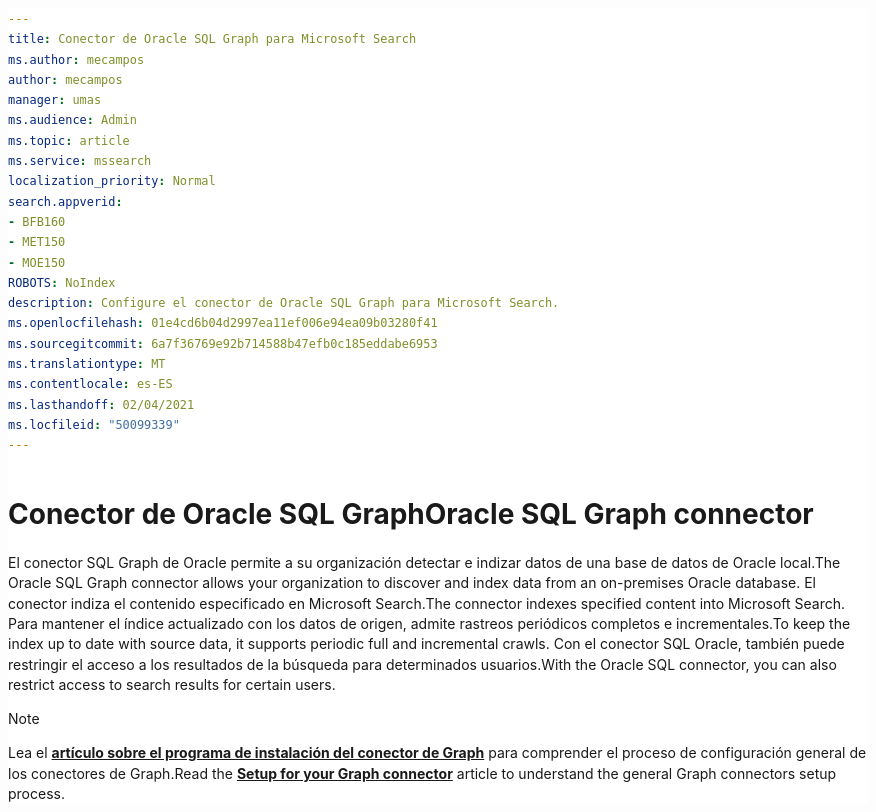 ```yaml
---
title: Conector de Oracle SQL Graph para Microsoft Search
ms.author: mecampos
author: mecampos
manager: umas
ms.audience: Admin
ms.topic: article
ms.service: mssearch
localization_priority: Normal
search.appverid:
- BFB160
- MET150
- MOE150
ROBOTS: NoIndex
description: Configure el conector de Oracle SQL Graph para Microsoft Search.
ms.openlocfilehash: 01e4cd6b04d2997ea11ef006e94ea09b03280f41
ms.sourcegitcommit: 6a7f36769e92b714588b47efb0c185eddabe6953
ms.translationtype: MT
ms.contentlocale: es-ES
ms.lasthandoff: 02/04/2021
ms.locfileid: "50099339"
---
```



# <a name="oracle-sql-graph-connector"></a><span data-ttu-id="23ce8-103">Conector de Oracle SQL Graph</span><span class="sxs-lookup"><span data-stu-id="23ce8-103">Oracle SQL Graph connector</span></span>

<span data-ttu-id="23ce8-104">El conector SQL Graph de Oracle permite a su organización detectar e indizar datos de una base de datos de Oracle local.</span><span class="sxs-lookup"><span data-stu-id="23ce8-104">The Oracle SQL Graph connector allows your organization to discover and index data from an on-premises Oracle database.</span></span> <span data-ttu-id="23ce8-105">El conector indiza el contenido especificado en Microsoft Search.</span><span class="sxs-lookup"><span data-stu-id="23ce8-105">The connector indexes specified content into Microsoft Search.</span></span> <span data-ttu-id="23ce8-106">Para mantener el índice actualizado con los datos de origen, admite rastreos periódicos completos e incrementales.</span><span class="sxs-lookup"><span data-stu-id="23ce8-106">To keep the index up to date with source data, it supports periodic full and incremental crawls.</span></span> <span data-ttu-id="23ce8-107">Con el conector SQL Oracle, también puede restringir el acceso a los resultados de la búsqueda para determinados usuarios.</span><span class="sxs-lookup"><span data-stu-id="23ce8-107">With the Oracle SQL connector, you can also restrict access to search results for certain users.</span></span>

> [!NOTE]
> <span data-ttu-id="23ce8-108">Lea el [**artículo sobre el programa de instalación del conector de Graph**](configure-connector.md) para comprender el proceso de configuración general de los conectores de Graph.</span><span class="sxs-lookup"><span data-stu-id="23ce8-108">Read the [**Setup for your Graph connector**](configure-connector.md) article to understand the general Graph connectors setup process.</span></span>
